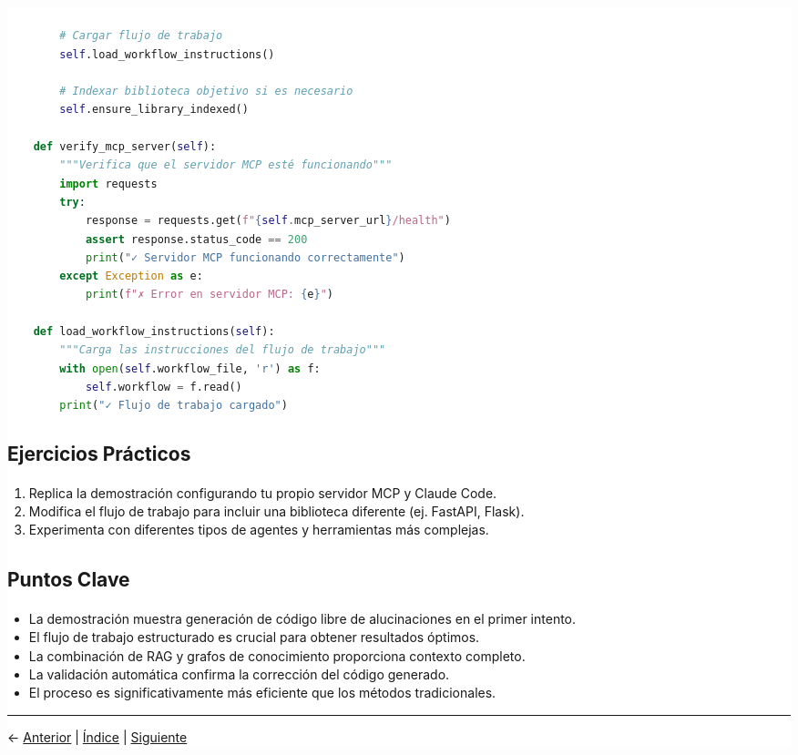 ```python
        
        # Cargar flujo de trabajo
        self.load_workflow_instructions()
        
        # Indexar biblioteca objetivo si es necesario
        self.ensure_library_indexed()
        
    def verify_mcp_server(self):
        """Verifica que el servidor MCP esté funcionando"""
        import requests
        try:
            response = requests.get(f"{self.mcp_server_url}/health")
            assert response.status_code == 200
            print("✓ Servidor MCP funcionando correctamente")
        except Exception as e:
            print(f"✗ Error en servidor MCP: {e}")
            
    def load_workflow_instructions(self):
        """Carga las instrucciones del flujo de trabajo"""
        with open(self.workflow_file, 'r') as f:
            self.workflow = f.read()
        print("✓ Flujo de trabajo cargado")
```

## Ejercicios Prácticos
1. Replica la demostración configurando tu propio servidor MCP y Claude Code.
2. Modifica el flujo de trabajo para incluir una biblioteca diferente (ej. FastAPI, Flask).
3. Experimenta con diferentes tipos de agentes y herramientas más complejas.

## Puntos Clave
- La demostración muestra generación de código libre de alucinaciones en el primer intento.
- El flujo de trabajo estructurado es crucial para obtener resultados óptimos.
- La combinación de RAG y grafos de conocimiento proporciona contexto completo.
- La validación automática confirma la corrección del código generado.
- El proceso es significativamente más eficiente que los métodos tradicionales.

---
← [Anterior](05-integracion-mcp.md) | [Índice](README.md) | [Siguiente](07-conclusiones-futuro.md)

